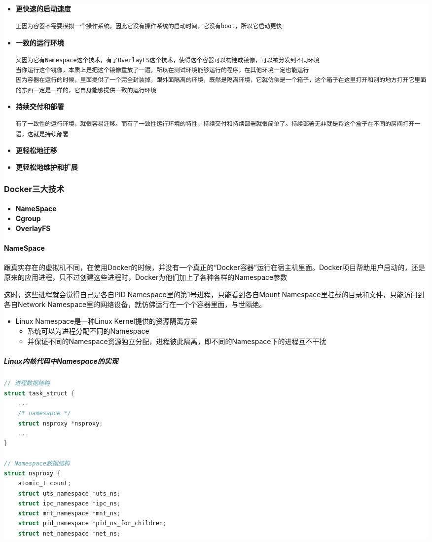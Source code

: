   

- **更快速的启动速度**

  ```ABAP
  正因为容器不需要模拟一个操作系统，因此它没有操作系统的启动时间，它没有boot，所以它启动更快
  ```

  

- **一致的运行环境**

  ```ABAP
  又因为它有Namespace这个技术，有了OverlayFS这个技术，使得这个容器可以构建成镜像，可以被分发到不同环境
  当你运行这个镜像，本质上是把这个镜像重放了一遍，所以在测试环境能够运行的程序，在其他环境一定也能运行
  因为容器在运行的时候，里面提供了一个完全封装掉，跟外面隔离的环境，既然是隔离环境，它就仿佛是一个箱子，这个箱子在这里打开和别的地方打开它里面的东西一定是一样的，它自身能够提供一致的运行环境
  ```

  

- **持续交付和部署**

  ```ABAP
  有了一致性的运行环境，就很容易迁移。而有了一致性运行环境的特性，持续交付和持续部署就很简单了。持续部署无非就是将这个盒子在不同的房间打开一遍，这就是持续部署
  ```

  

- **更轻松地迁移**

- **更轻松地维护和扩展**





### Docker三大技术



- **NameSpace**
- **Cgroup**
- **OverlayFS**



#### NameSpace

跟真实存在的虚拟机不同，在使用Docker的时候，并没有一个真正的“Docker容器”运行在宿主机里面。Docker项目帮助用户启动的，还是原来的应用进程，只不过创建这些进程时，Docker为他们加上了各种各样的Namespace参数

这时，这些进程就会觉得自己是各自PID Namespace里的第1号进程，只能看到各自Mount Namespace里挂载的目录和文件，只能访问到各自Network Namespace里的网络设备，就仿佛运行在一个个容器里面，与世隔绝。

- Linux Namespace是一种Linux Kernel提供的资源隔离方案
  - 系统可以为进程分配不同的Namespace
  - 并保证不同的Namespace资源独立分配，进程彼此隔离，即不同的Namespace下的进程互不干扰

##### Linux内核代码中Namespace的实现

```C
// 进程数据结构
struct task_struct {
    ...
    /* namesapce */
    struct nsproxy *nsproxy;
    ...
}

// Namespace数据结构
struct nsproxy {
    atomic_t count;
    struct uts_namespace *uts_ns;
    struct ipc_namespace *ipc_ns;
    struct mnt_namespace *mnt_ns;
    struct pid_namespace *pid_ns_for_children;
    struct net_namespace *net_ns;
```